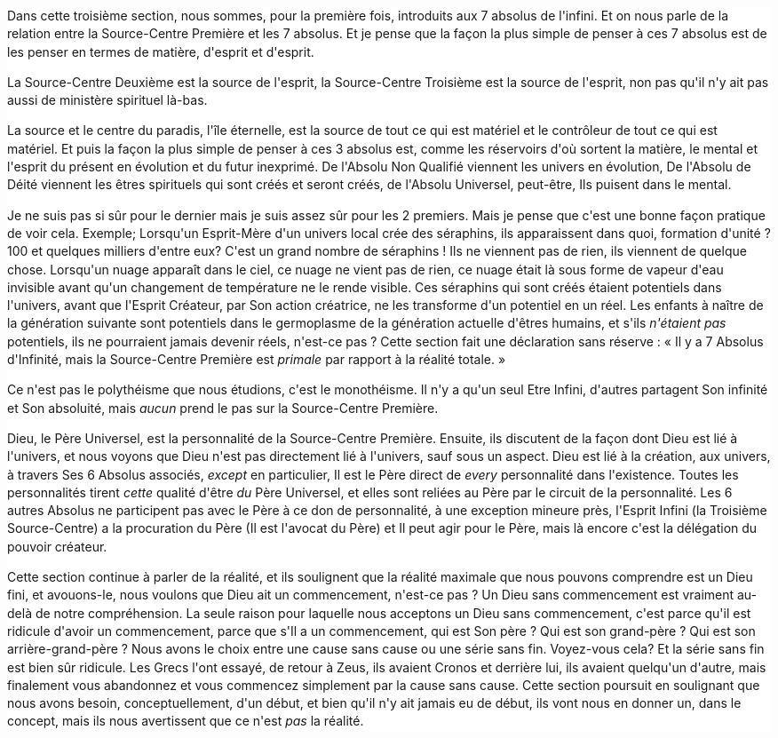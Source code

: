 Dans cette troisième section, nous sommes, pour la première fois, introduits aux 7 absolus de l'infini. Et on nous parle de la relation entre la Source-Centre Première et les 7 absolus. Et je pense que la façon la plus simple de penser à ces 7 absolus est de les penser en termes de matière, d'esprit et d'esprit.

La Source-Centre Deuxième est la source de l'esprit, la Source-Centre Troisième est la source de l'esprit, non pas qu'il n'y ait pas aussi de ministère spirituel là-bas.

La source et le centre du paradis, l'île éternelle, est la source de tout ce qui est matériel et le contrôleur de tout ce qui est matériel. Et puis la façon la plus simple de penser à ces 3 absolus est, comme les réservoirs d'où sortent la matière, le mental et l'esprit du présent en évolution et du futur inexprimé. De l'Absolu Non Qualifié viennent les univers en évolution, De l'Absolu de Déité viennent les êtres spirituels qui sont créés et seront créés, de l'Absolu Universel, peut-être, Ils puisent dans le mental.

Je ne suis pas si sûr pour le dernier mais je suis assez sûr pour les 2 premiers. Mais je pense que c'est une bonne façon pratique de voir cela. Exemple; Lorsqu'un Esprit-Mère d'un univers local crée des séraphins, ils apparaissent dans quoi, formation d'unité ? 100 et quelques milliers d'entre eux? C'est un grand nombre de séraphins ! Ils ne viennent pas de rien, ils viennent de quelque chose. Lorsqu'un nuage apparaît dans le ciel, ce nuage ne vient pas de rien, ce nuage était là sous forme de vapeur d'eau invisible avant qu'un changement de température ne le rende visible. Ces séraphins qui sont créés étaient potentiels dans l'univers, avant que l'Esprit Créateur, par Son action créatrice, ne les transforme d'un potentiel en un réel. Les enfants à naître de la génération suivante sont potentiels dans le germoplasme de la génération actuelle d'êtres humains, et s'ils _n'étaient pas_ potentiels, ils ne pourraient jamais devenir réels, n'est-ce pas ? Cette section fait une déclaration sans réserve : « Il y a 7 Absolus d'Infinité, mais la Source-Centre Première est _primale_ par rapport à la réalité totale. »

Ce n'est pas le polythéisme que nous étudions, c'est le monothéisme. Il n'y a qu'un seul Etre Infini, d'autres partagent Son infinité et Son absoluité, mais _aucun_ prend le pas sur la Source-Centre Première.

Dieu, le Père Universel, est la personnalité de la Source-Centre Première. Ensuite, ils discutent de la façon dont Dieu est lié à l'univers, et nous voyons que Dieu n'est pas directement lié à l'univers, sauf sous un aspect. Dieu est lié à la création, aux univers, à travers Ses 6 Absolus associés, _except_ en particulier, Il est le Père direct de _every_ personnalité dans l'existence. Toutes les personnalités tirent _cette_ qualité d'être _du_ Père Universel, et elles sont reliées au Père par le circuit de la personnalité. Les 6 autres Absolus ne participent pas avec le Père à ce don de personnalité, à une exception mineure près, l'Esprit Infini (la Troisième Source-Centre) a la procuration du Père (Il est l'avocat du Père) et Il peut agir pour le Père, mais là encore c'est la délégation du pouvoir créateur.

Cette section continue à parler de la réalité, et ils soulignent que la réalité maximale que nous pouvons comprendre est un Dieu fini, et avouons-le, nous voulons que Dieu ait un commencement, n'est-ce pas ? Un Dieu sans commencement est vraiment au-delà de notre compréhension. La seule raison pour laquelle nous acceptons un Dieu sans commencement, c'est parce qu'il est ridicule d'avoir un commencement, parce que s'Il a un commencement, qui est Son père ? Qui est son grand-père ? Qui est son arrière-grand-père ? Nous avons le choix entre une cause sans cause ou une série sans fin. Voyez-vous cela? Et la série sans fin est bien sûr ridicule. Les Grecs l'ont essayé, de retour à Zeus, ils avaient Cronos et derrière lui, ils avaient quelqu'un d'autre, mais finalement vous abandonnez et vous commencez simplement par la cause sans cause. Cette section poursuit en soulignant que nous avons besoin, conceptuellement, d'un début, et bien qu'il n'y ait jamais eu de début, ils vont nous en donner un, dans le concept, mais ils nous avertissent que ce n'est _pas_ la réalité.
